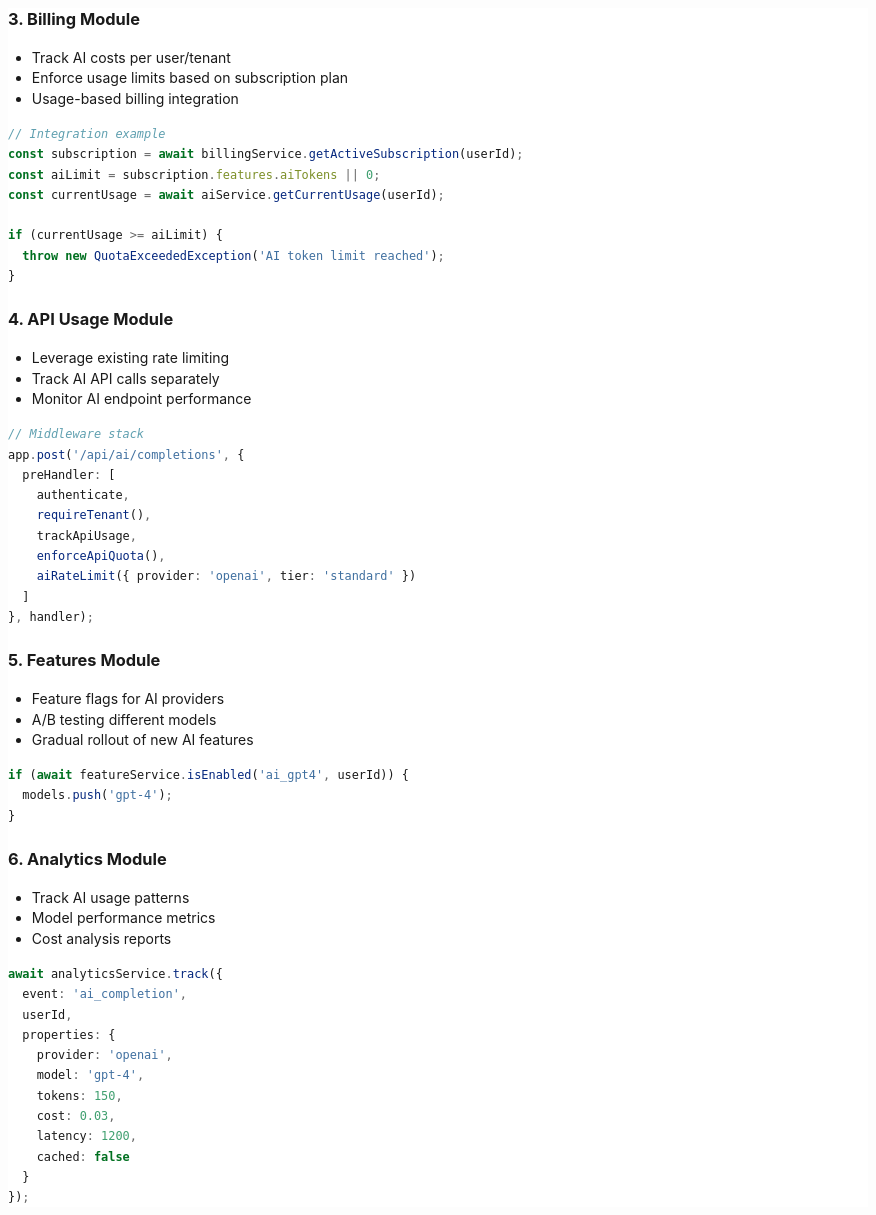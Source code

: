 ### 3. **Billing Module**
- Track AI costs per user/tenant
- Enforce usage limits based on subscription plan
- Usage-based billing integration

```typescript
// Integration example
const subscription = await billingService.getActiveSubscription(userId);
const aiLimit = subscription.features.aiTokens || 0;
const currentUsage = await aiService.getCurrentUsage(userId);

if (currentUsage >= aiLimit) {
  throw new QuotaExceededException('AI token limit reached');
}
```

### 4. **API Usage Module**
- Leverage existing rate limiting
- Track AI API calls separately
- Monitor AI endpoint performance

```typescript
// Middleware stack
app.post('/api/ai/completions', {
  preHandler: [
    authenticate,
    requireTenant(),
    trackApiUsage,
    enforceApiQuota(),
    aiRateLimit({ provider: 'openai', tier: 'standard' })
  ]
}, handler);
```

### 5. **Features Module**
- Feature flags for AI providers
- A/B testing different models
- Gradual rollout of new AI features

```typescript
if (await featureService.isEnabled('ai_gpt4', userId)) {
  models.push('gpt-4');
}
```

### 6. **Analytics Module**
- Track AI usage patterns
- Model performance metrics
- Cost analysis reports

```typescript
await analyticsService.track({
  event: 'ai_completion',
  userId,
  properties: {
    provider: 'openai',
    model: 'gpt-4',
    tokens: 150,
    cost: 0.03,
    latency: 1200,
    cached: false
  }
});
```
